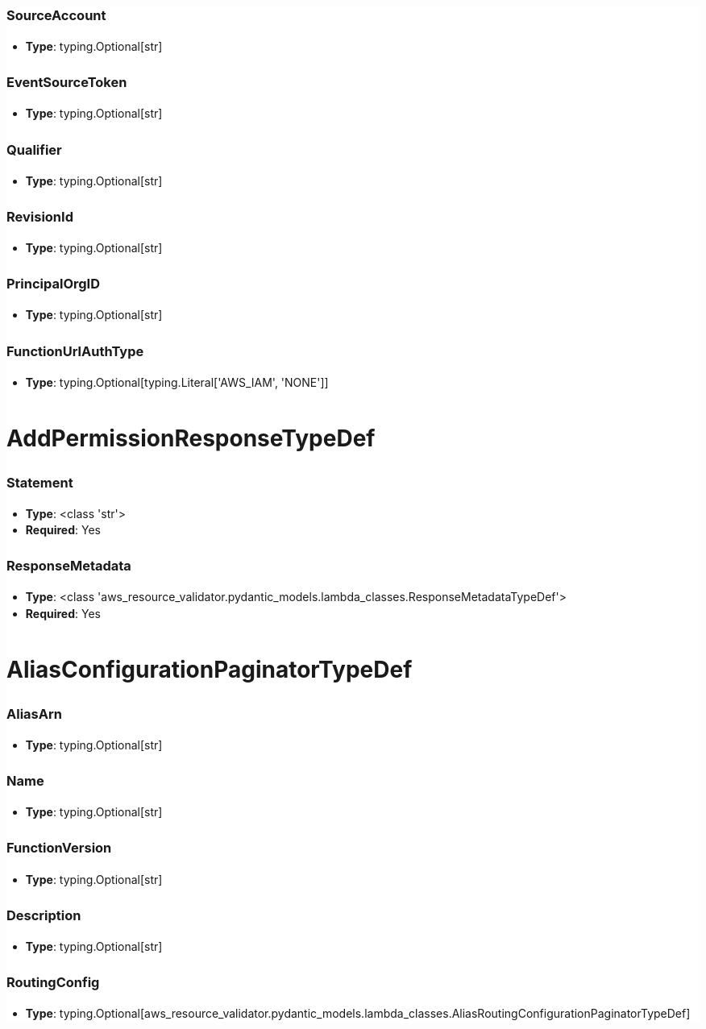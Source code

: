 ### SourceAccount
- **Type**: typing.Optional[str]

### EventSourceToken
- **Type**: typing.Optional[str]

### Qualifier
- **Type**: typing.Optional[str]

### RevisionId
- **Type**: typing.Optional[str]

### PrincipalOrgID
- **Type**: typing.Optional[str]

### FunctionUrlAuthType
- **Type**: typing.Optional[typing.Literal['AWS_IAM', 'NONE']]


# AddPermissionResponseTypeDef

### Statement
- **Type**: <class 'str'>
- **Required**: Yes

### ResponseMetadata
- **Type**: <class 'aws_resource_validator.pydantic_models.lambda_classes.ResponseMetadataTypeDef'>
- **Required**: Yes


# AliasConfigurationPaginatorTypeDef

### AliasArn
- **Type**: typing.Optional[str]

### Name
- **Type**: typing.Optional[str]

### FunctionVersion
- **Type**: typing.Optional[str]

### Description
- **Type**: typing.Optional[str]

### RoutingConfig
- **Type**: typing.Optional[aws_resource_validator.pydantic_models.lambda_classes.AliasRoutingConfigurationPaginatorTypeDef]
